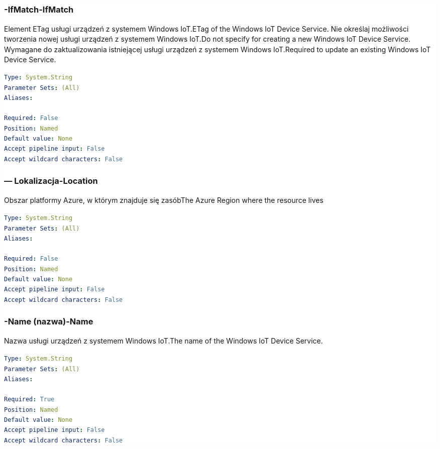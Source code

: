### <span data-ttu-id="e4e0e-122">-IfMatch</span><span class="sxs-lookup"><span data-stu-id="e4e0e-122">-IfMatch</span></span>
<span data-ttu-id="e4e0e-123">Element ETag usługi urządzeń z systemem Windows IoT.</span><span class="sxs-lookup"><span data-stu-id="e4e0e-123">ETag of the Windows IoT Device Service.</span></span>
<span data-ttu-id="e4e0e-124">Nie określaj możliwości tworzenia nowej usługi urządzeń z systemem Windows IoT.</span><span class="sxs-lookup"><span data-stu-id="e4e0e-124">Do not specify for creating a new Windows IoT Device Service.</span></span>
<span data-ttu-id="e4e0e-125">Wymagane do zaktualizowania istniejącej usługi urządzeń z systemem Windows IoT.</span><span class="sxs-lookup"><span data-stu-id="e4e0e-125">Required to update an existing Windows IoT Device Service.</span></span>

```yaml
Type: System.String
Parameter Sets: (All)
Aliases:

Required: False
Position: Named
Default value: None
Accept pipeline input: False
Accept wildcard characters: False
```

### <span data-ttu-id="e4e0e-126">— Lokalizacja</span><span class="sxs-lookup"><span data-stu-id="e4e0e-126">-Location</span></span>
<span data-ttu-id="e4e0e-127">Obszar platformy Azure, w którym znajduje się zasób</span><span class="sxs-lookup"><span data-stu-id="e4e0e-127">The Azure Region where the resource lives</span></span>

```yaml
Type: System.String
Parameter Sets: (All)
Aliases:

Required: False
Position: Named
Default value: None
Accept pipeline input: False
Accept wildcard characters: False
```

### <span data-ttu-id="e4e0e-128">-Name (nazwa)</span><span class="sxs-lookup"><span data-stu-id="e4e0e-128">-Name</span></span>
<span data-ttu-id="e4e0e-129">Nazwa usługi urządzeń z systemem Windows IoT.</span><span class="sxs-lookup"><span data-stu-id="e4e0e-129">The name of the Windows IoT Device Service.</span></span>

```yaml
Type: System.String
Parameter Sets: (All)
Aliases:

Required: True
Position: Named
Default value: None
Accept pipeline input: False
Accept wildcard characters: False
```
